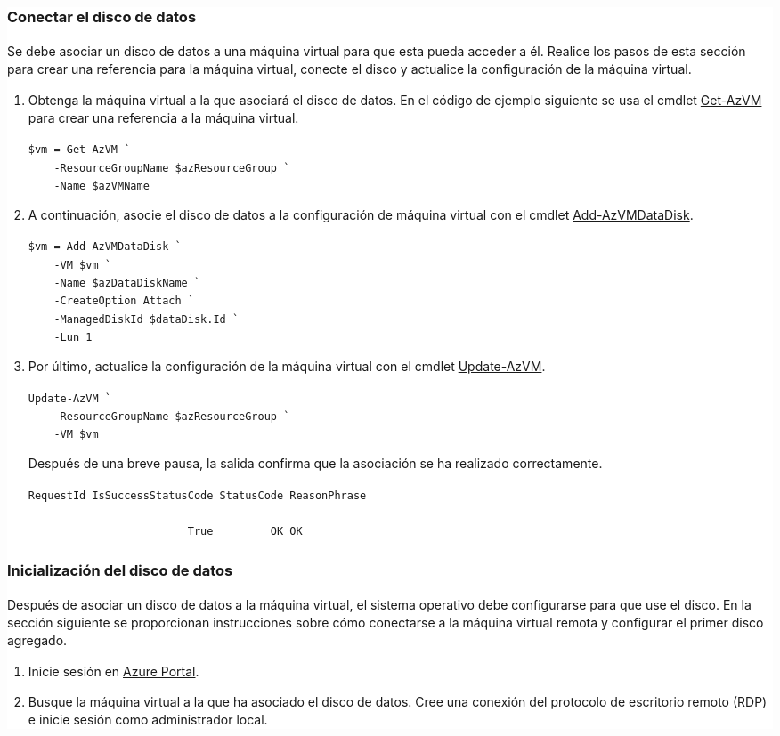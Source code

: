 ### <a name="attach-the-data-disk"></a>Conectar el disco de datos

Se debe asociar un disco de datos a una máquina virtual para que esta pueda acceder a él. Realice los pasos de esta sección para crear una referencia para la máquina virtual, conecte el disco y actualice la configuración de la máquina virtual.

1. Obtenga la máquina virtual a la que asociará el disco de datos. En el código de ejemplo siguiente se usa el cmdlet [Get-AzVM](/powershell/module/az.compute/get-azvm) para crear una referencia a la máquina virtual.

    ```azurepowershell-interactive
    $vm = Get-AzVM `
        -ResourceGroupName $azResourceGroup `
        -Name $azVMName
    ```

1. A continuación, asocie el disco de datos a la configuración de máquina virtual con el cmdlet [Add-AzVMDataDisk](/powershell/module/az.compute/add-azvmdatadisk).

    ```azurepowershell-interactive
    $vm = Add-AzVMDataDisk `
        -VM $vm `
        -Name $azDataDiskName `
        -CreateOption Attach `
        -ManagedDiskId $dataDisk.Id `
        -Lun 1
    ```

1. Por último, actualice la configuración de la máquina virtual con el cmdlet [Update-AzVM](/powershell/module/az.compute/add-azvmdatadisk).

    ```azurepowershell-interactive
    Update-AzVM `
        -ResourceGroupName $azResourceGroup `
        -VM $vm
    ```

    Después de una breve pausa, la salida confirma que la asociación se ha realizado correctamente.

    ```Output
    RequestId IsSuccessStatusCode StatusCode ReasonPhrase
    --------- ------------------- ---------- ------------
                             True         OK OK
    ```

### <a name="initialize-the-data-disk"></a>Inicialización del disco de datos

Después de asociar un disco de datos a la máquina virtual, el sistema operativo debe configurarse para que use el disco. En la sección siguiente se proporcionan instrucciones sobre cómo conectarse a la máquina virtual remota y configurar el primer disco agregado.

1. Inicie sesión en [Azure Portal](https://portal.azure.com).

1. Busque la máquina virtual a la que ha asociado el disco de datos. Cree una conexión del protocolo de escritorio remoto (RDP) e inicie sesión como administrador local.

